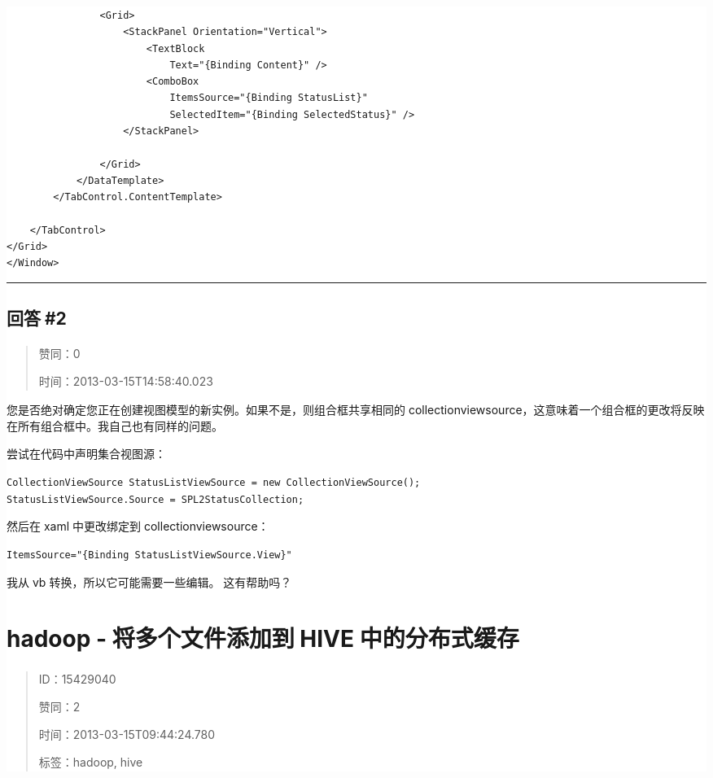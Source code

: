 ```
                <Grid>
                    <StackPanel Orientation="Vertical">
                        <TextBlock
                            Text="{Binding Content}" />
                        <ComboBox
                            ItemsSource="{Binding StatusList}"
                            SelectedItem="{Binding SelectedStatus}" />
                    </StackPanel>

                </Grid>
            </DataTemplate>
        </TabControl.ContentTemplate>

    </TabControl>
</Grid>
</Window> 
```

* * *

## 回答 #2

> 赞同：0
> 
> 时间：2013-03-15T14:58:40.023

您是否绝对确定您正在创建视图模型的新实例。如果不是，则组合框共享相同的 collectionviewsource，这意味着一个组合框的更改将反映在所有组合框中。我自己也有同样的问题。

尝试在代码中声明集合视图源：

```
CollectionViewSource StatusListViewSource = new CollectionViewSource();
StatusListViewSource.Source = SPL2StatusCollection; 
```

然后在 xaml 中更改绑定到 collectionviewsource：

```
ItemsSource="{Binding StatusListViewSource.View}" 
```

我从 vb 转换，所以它可能需要一些编辑。
这有帮助吗？

# hadoop - 将多个文件添加到 HIVE 中的分布式缓存

> ID：15429040
> 
> 赞同：2
> 
> 时间：2013-03-15T09:44:24.780
> 
> 标签：hadoop, hive

